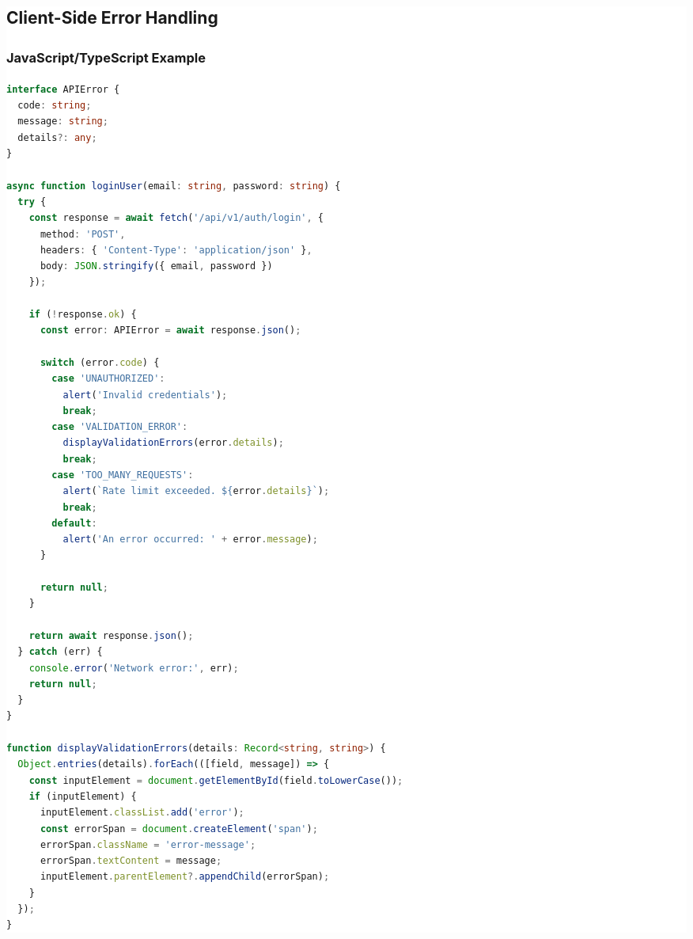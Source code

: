 ## Client-Side Error Handling

### JavaScript/TypeScript Example

```typescript
interface APIError {
  code: string;
  message: string;
  details?: any;
}

async function loginUser(email: string, password: string) {
  try {
    const response = await fetch('/api/v1/auth/login', {
      method: 'POST',
      headers: { 'Content-Type': 'application/json' },
      body: JSON.stringify({ email, password })
    });
    
    if (!response.ok) {
      const error: APIError = await response.json();
      
      switch (error.code) {
        case 'UNAUTHORIZED':
          alert('Invalid credentials');
          break;
        case 'VALIDATION_ERROR':
          displayValidationErrors(error.details);
          break;
        case 'TOO_MANY_REQUESTS':
          alert(`Rate limit exceeded. ${error.details}`);
          break;
        default:
          alert('An error occurred: ' + error.message);
      }
      
      return null;
    }
    
    return await response.json();
  } catch (err) {
    console.error('Network error:', err);
    return null;
  }
}

function displayValidationErrors(details: Record<string, string>) {
  Object.entries(details).forEach(([field, message]) => {
    const inputElement = document.getElementById(field.toLowerCase());
    if (inputElement) {
      inputElement.classList.add('error');
      const errorSpan = document.createElement('span');
      errorSpan.className = 'error-message';
      errorSpan.textContent = message;
      inputElement.parentElement?.appendChild(errorSpan);
    }
  });
}
```
